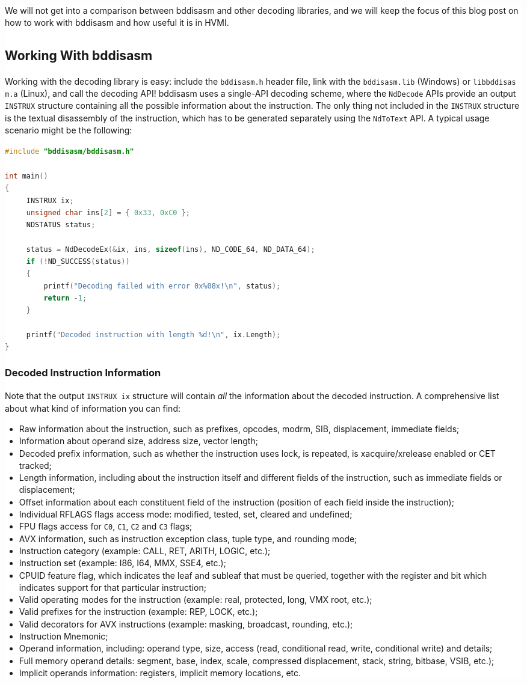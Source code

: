 We will not get into a comparison between bddisasm and other decoding libraries, and we will keep the focus of this blog post on how to work with bddisasm and how useful it is in HVMI.

## Working With bddisasm

Working with the decoding library is easy: include the `bddisasm.h` header file, link with the `bddisasm.lib` (Windows) or `libbddisasm.a` (Linux), and call the decoding API! bddisasm uses a single-API decoding scheme, where the `NdDecode` APIs provide an output `INSTRUX` structure containing all the possible information about the instruction. The only thing not included in the `INSTRUX` structure is the textual disassembly of the instruction, which has to be generated separately using the `NdToText` API. A typical usage scenario might be the following:

```c
#include "bddisasm/bddisasm.h"

int main()
{
     INSTRUX ix;
     unsigned char ins[2] = { 0x33, 0xC0 };
     NDSTATUS status;

     status = NdDecodeEx(&ix, ins, sizeof(ins), ND_CODE_64, ND_DATA_64);
     if (!ND_SUCCESS(status))
     {
         printf("Decoding failed with error 0x%08x!\n", status);
         return -1;
     }

     printf("Decoded instruction with length %d!\n", ix.Length);
}
```

### Decoded Instruction Information 

Note that the output `INSTRUX ix` structure will contain *all* the information about the decoded instruction. A comprehensive list about what kind of information you can find:

* Raw information about the instruction, such as prefixes, opcodes, modrm, SIB, displacement, immediate fields;
* Information about operand size, address size, vector length;
* Decoded prefix information, such as whether the instruction uses lock, is repeated, is xacquire/xrelease enabled or CET tracked;
* Length information, including about the instruction itself and different fields of the instruction, such as immediate fields or displacement;
* Offset information about each constituent field of the instruction (position of each field inside the instruction);
* Individual RFLAGS flags access mode: modified, tested, set, cleared and undefined;
* FPU flags access for `C0`, `C1`, `C2` and `C3` flags;
* AVX information, such as instruction exception class, tuple type, and rounding mode;
* Instruction category (example: CALL, RET, ARITH, LOGIC, etc.);
* Instruction set (example: I86, I64, MMX, SSE4, etc.);
* CPUID feature flag, which indicates the leaf and subleaf that must be queried, together with the register and bit which indicates support for that particular instruction;
* Valid operating modes for the instruction (example: real, protected, long, VMX root, etc.);
* Valid prefixes for the instruction (example: REP, LOCK, etc.);
* Valid decorators for AVX instructions (example: masking, broadcast, rounding, etc.);
* Instruction Mnemonic;
* Operand information, including: operand type, size, access (read, conditional read, write, conditional write) and details;
* Full memory operand details: segment, base, index, scale, compressed displacement, stack, string, bitbase, VSIB, etc.);
* Implicit operands information: registers, implicit memory locations, etc.
